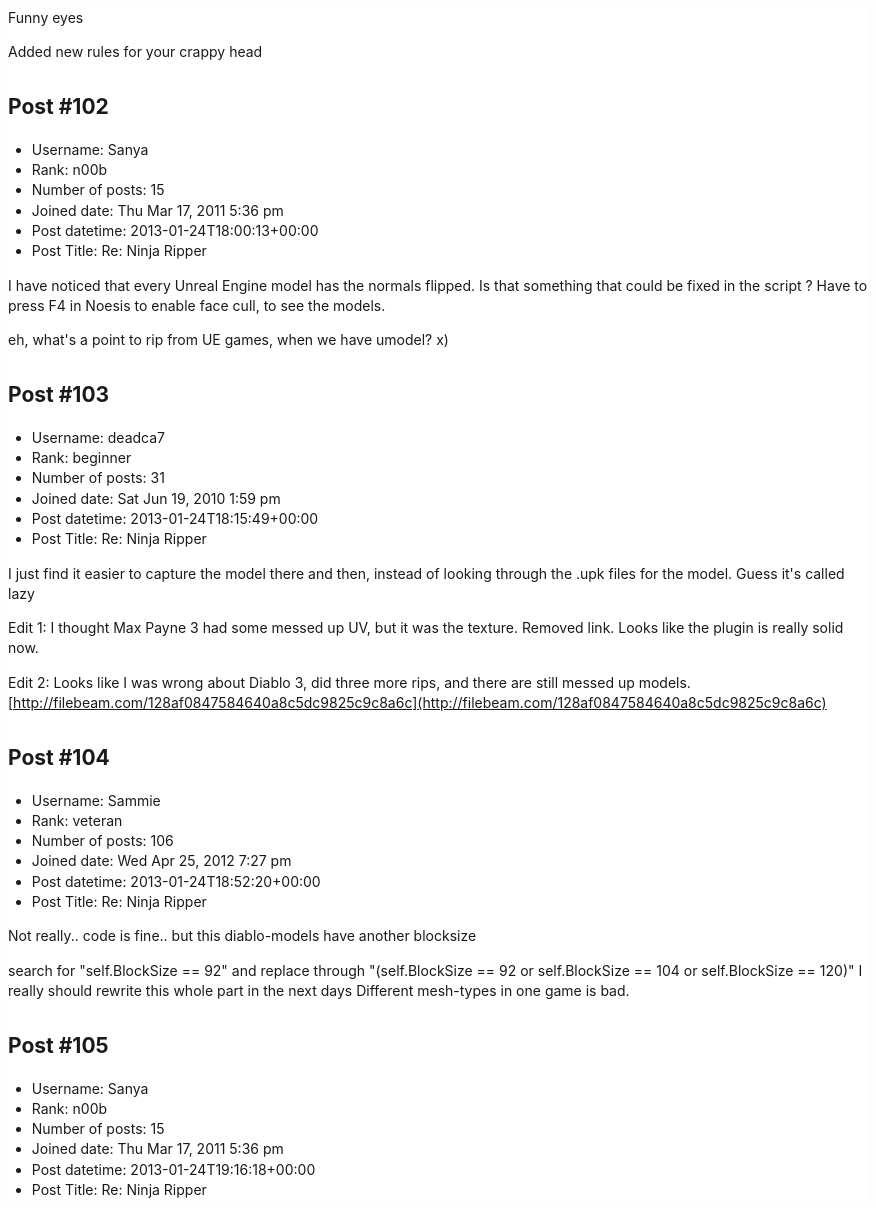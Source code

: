 Funny eyes   

Added new rules for your crappy head
[](http://postimage.org/image/tojfgatgd/)
## Post #102
- Username: Sanya
- Rank: n00b
- Number of posts: 15
- Joined date: Thu Mar 17, 2011 5:36 pm
- Post datetime: 2013-01-24T18:00:13+00:00
- Post Title: Re: Ninja Ripper

I have noticed that every Unreal Engine model has the normals flipped. Is that something that could be fixed in the script ? Have to press F4 in Noesis to enable face cull, to see the models.

eh, what's a point to rip from UE games, when we have umodel? x)
## Post #103
- Username: deadca7
- Rank: beginner
- Number of posts: 31
- Joined date: Sat Jun 19, 2010 1:59 pm
- Post datetime: 2013-01-24T18:15:49+00:00
- Post Title: Re: Ninja Ripper

I just find it easier to capture the model there and then, instead of looking through the .upk files for the model. Guess it's called lazy 

Edit 1:
I thought Max Payne 3 had some messed up UV, but it was the texture. Removed link. Looks like the plugin is really solid now.

Edit 2:
Looks like I was wrong about Diablo 3, did three more rips, and there are still messed up models.
[http://filebeam.com/128af0847584640a8c5dc9825c9c8a6c](http://filebeam.com/128af0847584640a8c5dc9825c9c8a6c)
## Post #104
- Username: Sammie
- Rank: veteran
- Number of posts: 106
- Joined date: Wed Apr 25, 2012 7:27 pm
- Post datetime: 2013-01-24T18:52:20+00:00
- Post Title: Re: Ninja Ripper

Not really.. code is fine.. but this diablo-models have another blocksize

search for "self.BlockSize == 92" and replace through "(self.BlockSize == 92 or self.BlockSize == 104 or self.BlockSize == 120)"
I really should rewrite this whole part in the next days  Different mesh-types in one game is bad.
## Post #105
- Username: Sanya
- Rank: n00b
- Number of posts: 15
- Joined date: Thu Mar 17, 2011 5:36 pm
- Post datetime: 2013-01-24T19:16:18+00:00
- Post Title: Re: Ninja Ripper
